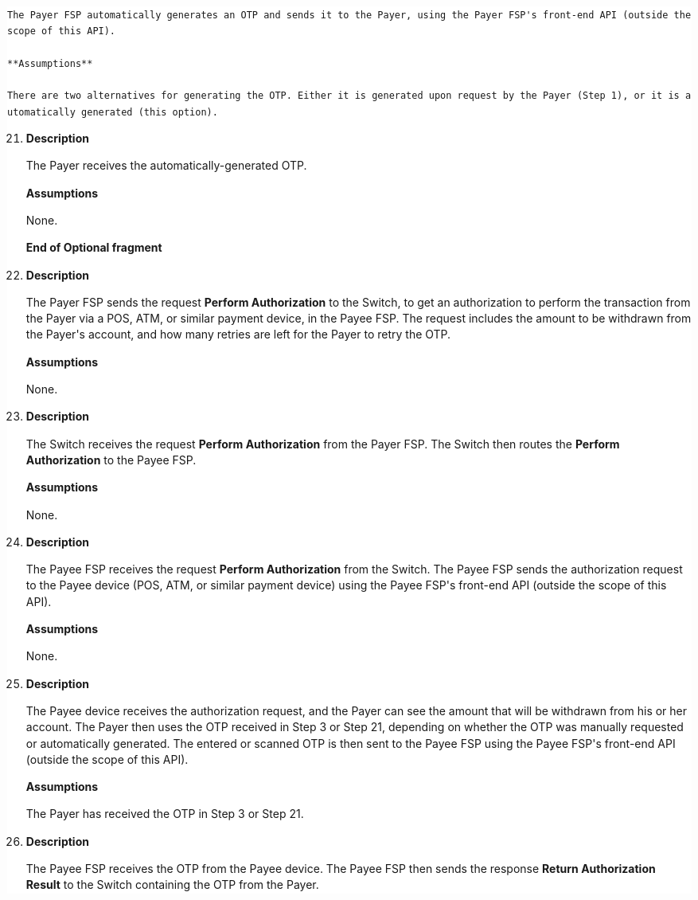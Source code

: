     The Payer FSP automatically generates an OTP and sends it to the Payer, using the Payer FSP's front-end API (outside the scope of this API).

    **Assumptions** 

    There are two alternatives for generating the OTP. Either it is generated upon request by the Payer (Step 1), or it is automatically generated (this option).

21. **Description**

    The Payer receives the automatically-generated OTP. 

    **Assumptions**

    None.

    **End of Optional fragment**

22. **Description**

    The Payer FSP sends the request **Perform Authorization** to the Switch, to get an authorization to perform the transaction from the Payer via a POS, ATM, or similar payment device, in the Payee FSP. The request includes the amount to be withdrawn from the Payer's account, and how many retries are left for the Payer to retry the OTP. 

    **Assumptions** 

    None.

23. **Description**

    The Switch receives the request **Perform Authorization** from the Payer FSP. The Switch then routes the **Perform Authorization** to the Payee FSP. 

    **Assumptions** 

    None.

24. **Description**

    The Payee FSP receives the request **Perform Authorization** from the Switch. The Payee FSP sends the authorization request to the Payee device (POS, ATM, or similar payment device) using the Payee FSP's front-end API (outside the scope of this API). 

    **Assumptions** 

    None.

25. **Description**

    The Payee device receives the authorization request, and the Payer can see the amount that will be withdrawn from his or her account. The Payer then uses the OTP received in Step 3 or Step 21, depending on whether the OTP was manually requested or automatically generated. The entered or scanned OTP is then sent to the Payee FSP using the Payee FSP's front-end API (outside the scope of this API). 

    **Assumptions** 

    The Payer has received the OTP in Step 3 or Step 21.

26. **Description**

    The Payee FSP receives the OTP from the Payee device. The Payee FSP then sends the response **Return Authorization Result** to the Switch containing the OTP from the Payer. 
